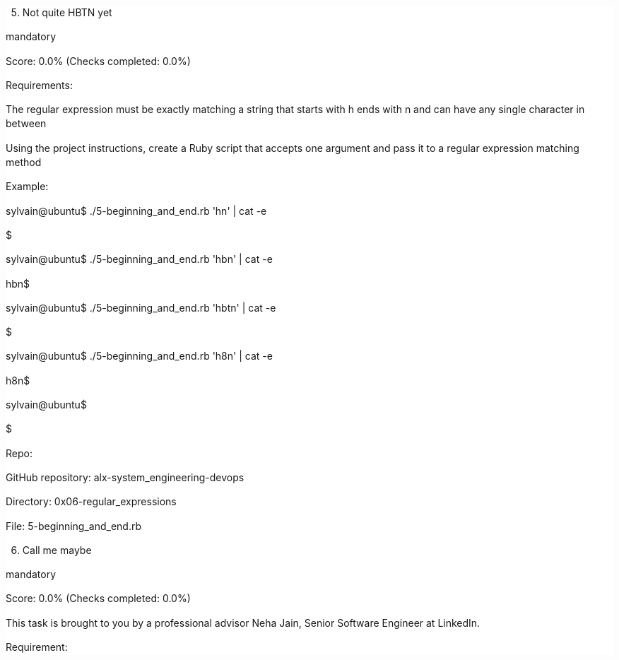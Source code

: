      

5. Not quite HBTN yet

mandatory

Score: 0.0% (Checks completed: 0.0%)

Requirements:



The regular expression must be exactly matching a string that starts with h ends with n and can have any single character in between

Using the project instructions, create a Ruby script that accepts one argument and pass it to a regular expression matching method

Example:



sylvain@ubuntu$ ./5-beginning_and_end.rb 'hn' | cat -e

$

sylvain@ubuntu$ ./5-beginning_and_end.rb 'hbn' | cat -e

hbn$

sylvain@ubuntu$ ./5-beginning_and_end.rb 'hbtn' | cat -e

$

sylvain@ubuntu$ ./5-beginning_and_end.rb 'h8n' | cat -e

h8n$

sylvain@ubuntu$

$

Repo:



GitHub repository: alx-system_engineering-devops

Directory: 0x06-regular_expressions

File: 5-beginning_and_end.rb

     

6. Call me maybe

mandatory

Score: 0.0% (Checks completed: 0.0%)

This task is brought to you by a professional advisor Neha Jain, Senior Software Engineer at LinkedIn.



Requirement:



